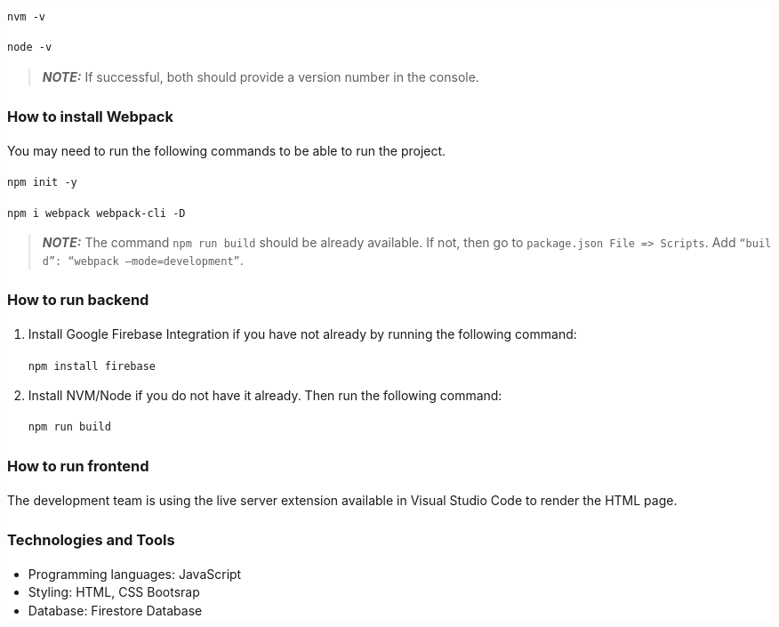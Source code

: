 ```shell
nvm -v
```

```shell
node -v
```

> **_NOTE:_**  If successful, both should provide a version number in the console.

### How to install Webpack

You may need to run the following commands to be able to run the project.

```shell
npm init -y
```

```shell
npm i webpack webpack-cli -D
```

> **_NOTE:_** The command `npm run build` should be already available. If not, then go to `package.json File => Scripts`. Add `“build”: “webpack –mode=development”`.

### How to run backend

1. Install Google Firebase Integration if you have not already by running the following command:

    ```shell
    npm install firebase
    ```

2. Install NVM/Node if you do not have it already. Then run the following command:

    ```shell
    npm run build
    ```

### How to run frontend

The development team is using the live server extension available in Visual Studio Code to render the HTML page.

### Technologies and Tools

- Programming languages: JavaScript
- Styling: HTML, CSS Bootsrap
- Database: Firestore Database
